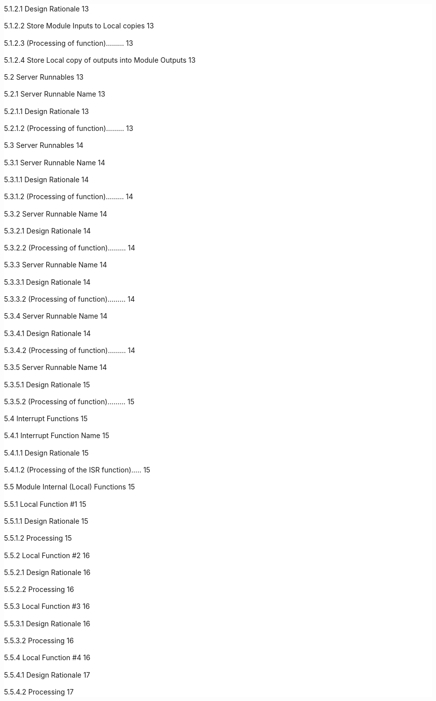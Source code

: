 
5.1.2.1 Design Rationale 13

5.1.2.2 Store Module Inputs to Local copies 13

5.1.2.3 (Processing of function)……… 13

5.1.2.4 Store Local copy of outputs into Module Outputs 13

5.2 Server Runnables 13

5.2.1 Server Runnable Name 13

5.2.1.1 Design Rationale 13

5.2.1.2 (Processing of function)……… 13

5.3 Server Runnables 14

5.3.1 Server Runnable Name 14

5.3.1.1 Design Rationale 14

5.3.1.2 (Processing of function)……… 14

5.3.2 Server Runnable Name 14

5.3.2.1 Design Rationale 14

5.3.2.2 (Processing of function)……… 14

5.3.3 Server Runnable Name 14

5.3.3.1 Design Rationale 14

5.3.3.2 (Processing of function)……… 14

5.3.4 Server Runnable Name 14

5.3.4.1 Design Rationale 14

5.3.4.2 (Processing of function)……… 14

5.3.5 Server Runnable Name 14

5.3.5.1 Design Rationale 15

5.3.5.2 (Processing of function)……… 15

5.4 Interrupt Functions 15

5.4.1 Interrupt Function Name 15

5.4.1.1 Design Rationale 15

5.4.1.2 (Processing of the ISR function)….. 15

5.5 Module Internal (Local) Functions 15

5.5.1 Local Function \#1 15

5.5.1.1 Design Rationale 15

5.5.1.2 Processing 15

5.5.2 Local Function \#2 16

5.5.2.1 Design Rationale 16

5.5.2.2 Processing 16

5.5.3 Local Function \#3 16

5.5.3.1 Design Rationale 16

5.5.3.2 Processing 16

5.5.4 Local Function \#4 16

5.5.4.1 Design Rationale 17

5.5.4.2 Processing 17
